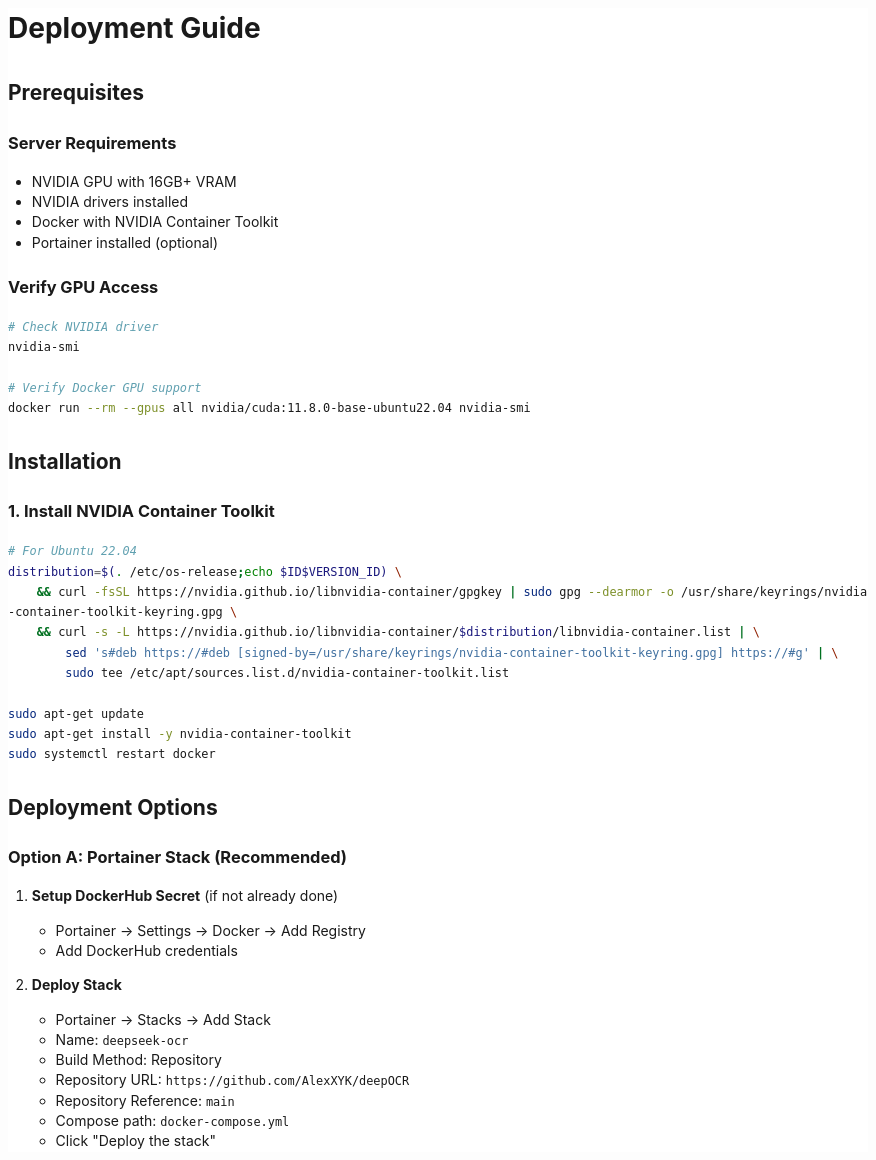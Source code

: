 # Deployment Guide

## Prerequisites

### Server Requirements
- NVIDIA GPU with 16GB+ VRAM
- NVIDIA drivers installed
- Docker with NVIDIA Container Toolkit
- Portainer installed (optional)

### Verify GPU Access

```bash
# Check NVIDIA driver
nvidia-smi

# Verify Docker GPU support
docker run --rm --gpus all nvidia/cuda:11.8.0-base-ubuntu22.04 nvidia-smi
```

## Installation

### 1. Install NVIDIA Container Toolkit

```bash
# For Ubuntu 22.04
distribution=$(. /etc/os-release;echo $ID$VERSION_ID) \
    && curl -fsSL https://nvidia.github.io/libnvidia-container/gpgkey | sudo gpg --dearmor -o /usr/share/keyrings/nvidia-container-toolkit-keyring.gpg \
    && curl -s -L https://nvidia.github.io/libnvidia-container/$distribution/libnvidia-container.list | \
        sed 's#deb https://#deb [signed-by=/usr/share/keyrings/nvidia-container-toolkit-keyring.gpg] https://#g' | \
        sudo tee /etc/apt/sources.list.d/nvidia-container-toolkit.list

sudo apt-get update
sudo apt-get install -y nvidia-container-toolkit
sudo systemctl restart docker
```

## Deployment Options

### Option A: Portainer Stack (Recommended)

1. **Setup DockerHub Secret** (if not already done)
   - Portainer → Settings → Docker → Add Registry
   - Add DockerHub credentials

2. **Deploy Stack**
   - Portainer → Stacks → Add Stack
   - Name: `deepseek-ocr`
   - Build Method: Repository
   - Repository URL: `https://github.com/AlexXYK/deepOCR`
   - Repository Reference: `main`
   - Compose path: `docker-compose.yml`
   - Click "Deploy the stack"
